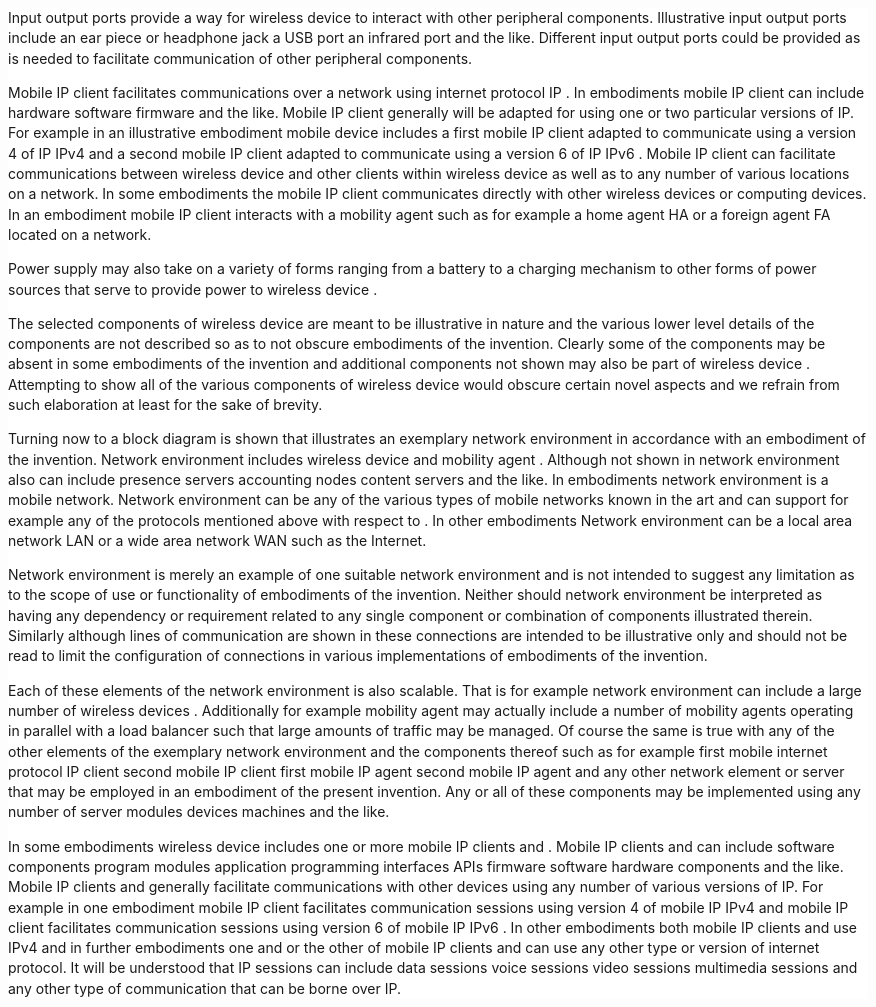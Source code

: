 Input output ports provide a way for wireless device to interact with other peripheral components. Illustrative input output ports include an ear piece or headphone jack a USB port an infrared port and the like. Different input output ports could be provided as is needed to facilitate communication of other peripheral components.

Mobile IP client facilitates communications over a network using internet protocol IP . In embodiments mobile IP client can include hardware software firmware and the like. Mobile IP client generally will be adapted for using one or two particular versions of IP. For example in an illustrative embodiment mobile device includes a first mobile IP client adapted to communicate using a version 4 of IP IPv4 and a second mobile IP client adapted to communicate using a version 6 of IP IPv6 . Mobile IP client can facilitate communications between wireless device and other clients within wireless device as well as to any number of various locations on a network. In some embodiments the mobile IP client communicates directly with other wireless devices or computing devices. In an embodiment mobile IP client interacts with a mobility agent such as for example a home agent HA or a foreign agent FA located on a network.

Power supply may also take on a variety of forms ranging from a battery to a charging mechanism to other forms of power sources that serve to provide power to wireless device .

The selected components of wireless device are meant to be illustrative in nature and the various lower level details of the components are not described so as to not obscure embodiments of the invention. Clearly some of the components may be absent in some embodiments of the invention and additional components not shown may also be part of wireless device . Attempting to show all of the various components of wireless device would obscure certain novel aspects and we refrain from such elaboration at least for the sake of brevity.

Turning now to a block diagram is shown that illustrates an exemplary network environment in accordance with an embodiment of the invention. Network environment includes wireless device and mobility agent . Although not shown in network environment also can include presence servers accounting nodes content servers and the like. In embodiments network environment is a mobile network. Network environment can be any of the various types of mobile networks known in the art and can support for example any of the protocols mentioned above with respect to . In other embodiments Network environment can be a local area network LAN or a wide area network WAN such as the Internet.

Network environment is merely an example of one suitable network environment and is not intended to suggest any limitation as to the scope of use or functionality of embodiments of the invention. Neither should network environment be interpreted as having any dependency or requirement related to any single component or combination of components illustrated therein. Similarly although lines of communication are shown in these connections are intended to be illustrative only and should not be read to limit the configuration of connections in various implementations of embodiments of the invention.

Each of these elements of the network environment is also scalable. That is for example network environment can include a large number of wireless devices . Additionally for example mobility agent may actually include a number of mobility agents operating in parallel with a load balancer such that large amounts of traffic may be managed. Of course the same is true with any of the other elements of the exemplary network environment and the components thereof such as for example first mobile internet protocol IP client second mobile IP client first mobile IP agent second mobile IP agent and any other network element or server that may be employed in an embodiment of the present invention. Any or all of these components may be implemented using any number of server modules devices machines and the like.

In some embodiments wireless device includes one or more mobile IP clients and . Mobile IP clients and can include software components program modules application programming interfaces APIs firmware software hardware components and the like. Mobile IP clients and generally facilitate communications with other devices using any number of various versions of IP. For example in one embodiment mobile IP client facilitates communication sessions using version 4 of mobile IP IPv4 and mobile IP client facilitates communication sessions using version 6 of mobile IP IPv6 . In other embodiments both mobile IP clients and use IPv4 and in further embodiments one and or the other of mobile IP clients and can use any other type or version of internet protocol. It will be understood that IP sessions can include data sessions voice sessions video sessions multimedia sessions and any other type of communication that can be borne over IP.
